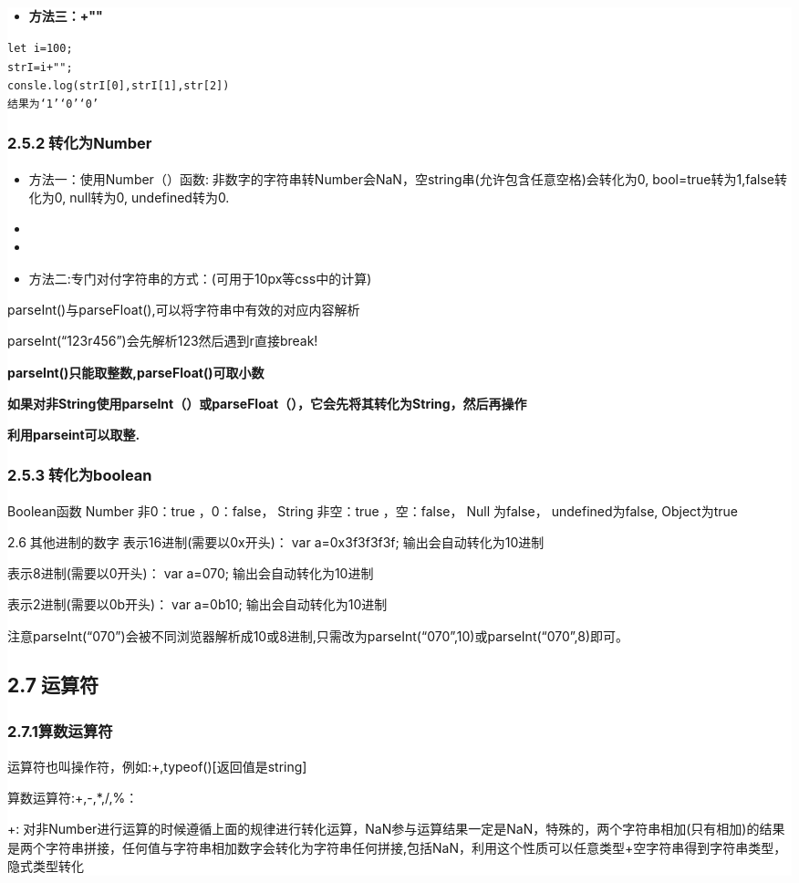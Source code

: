 - **方法三：+""**

```
let i=100;
strI=i+"";
consle.log(strI[0],strI[1],str[2])
结果为‘1’‘0’‘0’
```



### 2.5.2 转化为Number

- 方法一：使用Number（）函数: 非数字的字符串转Number会NaN，空string串(允许包含任意空格)会转化为0, bool=true转为1,false转化为0, null转为0, undefined转为0.

- 

- 

- 方法二:专门对付字符串的方式：(可用于10px等css中的计算)


parseInt()与parseFloat(),可以将字符串中有效的对应内容解析

parseInt(“123r456”)会先解析123然后遇到r直接break!

**parseInt()只能取整数,parseFloat()可取小数**

**如果对非String使用parseInt（）或parseFloat（），它会先将其转化为String，然后再操作**

**利用parseint可以取整.**





### 2.5.3 转化为boolean

Boolean函数 Number 非0：true ，0：false， String 非空：true ，空：false， Null 为false， undefined为false, Object为true

2.6 其他进制的数字
表示16进制(需要以0x开头)： var a=0x3f3f3f3f; 输出会自动转化为10进制

表示8进制(需要以0开头)： var a=070; 输出会自动转化为10进制

表示2进制(需要以0b开头)： var a=0b10; 输出会自动转化为10进制

注意parseInt(“070”)会被不同浏览器解析成10或8进制,只需改为parseInt(“070”,10)或parseInt(“070”,8)即可。

## 2.7 运算符

### 2.7.1算数运算符

运算符也叫操作符，例如:+,typeof()[返回值是string]

算数运算符:+,-,*,/,%：

+: 对非Number进行运算的时候遵循上面的规律进行转化运算，NaN参与运算结果一定是NaN，特殊的，两个字符串相加(只有相加)的结果是两个字符串拼接，任何值与字符串相加数字会转化为字符串任何拼接,包括NaN，利用这个性质可以任意类型+空字符串得到字符串类型，隐式类型转化
